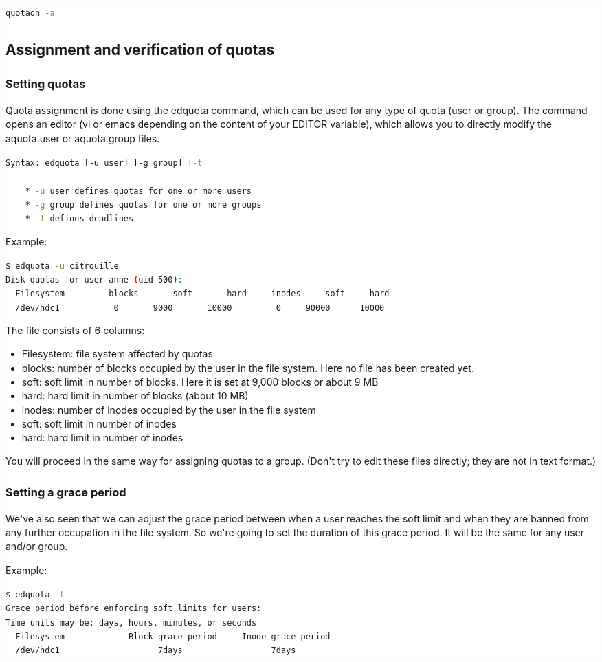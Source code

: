 ```bash
quotaon -a
```

## Assignment and verification of quotas

### Setting quotas

Quota assignment is done using the edquota command, which can be used for any type of quota (user or group). The command opens an editor (vi or emacs depending on the content of your EDITOR variable), which allows you to directly modify the aquota.user or aquota.group files.

```bash
Syntax: edquota [-u user] [-g group] [-t]

    * -u user defines quotas for one or more users
    * -g group defines quotas for one or more groups
    * -t defines deadlines
```

Example:

```bash
$ edquota -u citrouille
Disk quotas for user anne (uid 500):
  Filesystem         blocks       soft       hard     inodes     soft     hard
  /dev/hdc1           0       9000       10000         0     90000      10000
```

The file consists of 6 columns:

* Filesystem: file system affected by quotas
* blocks: number of blocks occupied by the user in the file system. Here no file has been created yet.
* soft: soft limit in number of blocks. Here it is set at 9,000 blocks or about 9 MB
* hard: hard limit in number of blocks (about 10 MB)
* inodes: number of inodes occupied by the user in the file system
* soft: soft limit in number of inodes
* hard: hard limit in number of inodes

You will proceed in the same way for assigning quotas to a group. (Don't try to edit these files directly; they are not in text format.)

### Setting a grace period

We've also seen that we can adjust the grace period between when a user reaches the soft limit and when they are banned from any further occupation in the file system. So we're going to set the duration of this grace period. It will be the same for any user and/or group.

Example:

```bash
$ edquota -t
Grace period before enforcing soft limits for users:
Time units may be: days, hours, minutes, or seconds
  Filesystem             Block grace period     Inode grace period
  /dev/hdc1                    7days                  7days
```
